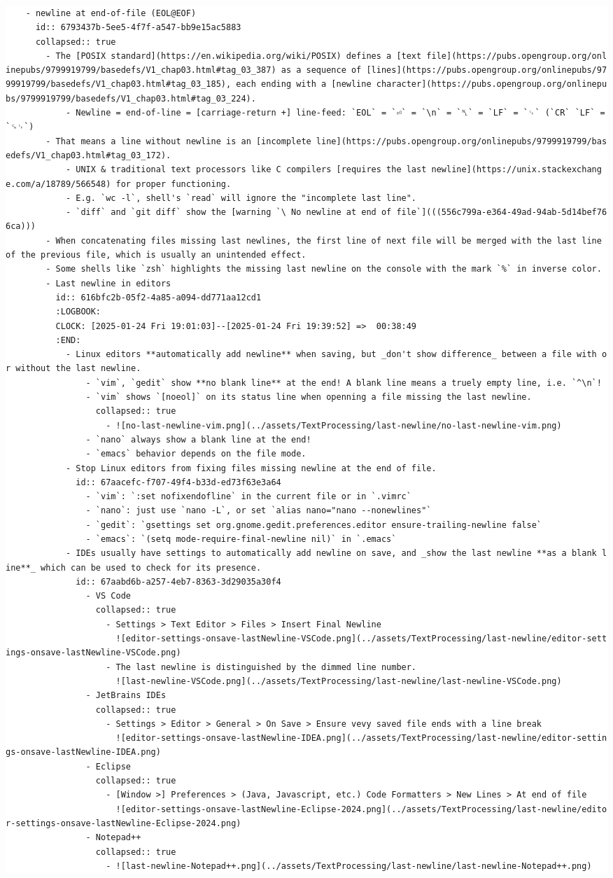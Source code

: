		- newline at end-of-file (EOL@EOF)
		  id:: 6793437b-5ee5-4f7f-a547-bb9e15ac5883
		  collapsed:: true
			- The [POSIX standard](https://en.wikipedia.org/wiki/POSIX) defines a [text file](https://pubs.opengroup.org/onlinepubs/9799919799/basedefs/V1_chap03.html#tag_03_387) as a sequence of [lines](https://pubs.opengroup.org/onlinepubs/9799919799/basedefs/V1_chap03.html#tag_03_185), each ending with a [newline character](https://pubs.opengroup.org/onlinepubs/9799919799/basedefs/V1_chap03.html#tag_03_224).
				- Newline = end-of-line = [carriage-return +] line-feed: `EOL` = `⏎` = `\n` = `␤` = `LF` = `␊` (`CR` `LF` = `␍␊`)
			- That means a line without newline is an [incomplete line](https://pubs.opengroup.org/onlinepubs/9799919799/basedefs/V1_chap03.html#tag_03_172).
				- UNIX & traditional text processors like C compilers [requires the last newline](https://unix.stackexchange.com/a/18789/566548) for proper functioning.
				- E.g. `wc -l`, shell's `read` will ignore the "incomplete last line".
				- `diff` and `git diff` show the [warning `\ No newline at end of file`](((556c799a-e364-49ad-94ab-5d14bef766ca)))
			- When concatenating files missing last newlines, the first line of next file will be merged with the last line of the previous file, which is usually an unintended effect.
			- Some shells like `zsh` highlights the missing last newline on the console with the mark `%` in inverse color.
			- Last newline in editors
			  id:: 616bfc2b-05f2-4a85-a094-dd771aa12cd1
			  :LOGBOOK:
			  CLOCK: [2025-01-24 Fri 19:01:03]--[2025-01-24 Fri 19:39:52] =>  00:38:49
			  :END:
				- Linux editors **automatically add newline** when saving, but _don't show difference_ between a file with or without the last newline.
					- `vim`, `gedit` show **no blank line** at the end! A blank line means a truely empty line, i.e. `^\n`!
					- `vim` shows `[noeol]` on its status line when openning a file missing the last newline.
					  collapsed:: true
						- ![no-last-newline-vim.png](../assets/TextProcessing/last-newline/no-last-newline-vim.png)
					- `nano` always show a blank line at the end!
					- `emacs` behavior depends on the file mode.
				- Stop Linux editors from fixing files missing newline at the end of file.
				  id:: 67aacefc-f707-49f4-b33d-ed73f63e3a64
					- `vim`: `:set nofixendofline` in the current file or in `.vimrc`
					- `nano`: just use `nano -L`, or set `alias nano="nano --nonewlines"`
					- `gedit`: `gsettings set org.gnome.gedit.preferences.editor ensure-trailing-newline false`
					- `emacs`: `(setq mode-require-final-newline nil)` in `.emacs`
				- IDEs usually have settings to automatically add newline on save, and _show the last newline **as a blank line**_ which can be used to check for its presence.
				  id:: 67aabd6b-a257-4eb7-8363-3d29035a30f4
					- VS Code
					  collapsed:: true
						- Settings > Text Editor > Files > Insert Final Newline
						  ![editor-settings-onsave-lastNewline-VSCode.png](../assets/TextProcessing/last-newline/editor-settings-onsave-lastNewline-VSCode.png)
						- The last newline is distinguished by the dimmed line number.
						  ![last-newline-VSCode.png](../assets/TextProcessing/last-newline/last-newline-VSCode.png)
					- JetBrains IDEs
					  collapsed:: true
						- Settings > Editor > General > On Save > Ensure vevy saved file ends with a line break
						  ![editor-settings-onsave-lastNewline-IDEA.png](../assets/TextProcessing/last-newline/editor-settings-onsave-lastNewline-IDEA.png)
					- Eclipse
					  collapsed:: true
						- [Window >] Preferences > (Java, Javascript, etc.) Code Formatters > New Lines > At end of file
						  ![editor-settings-onsave-lastNewline-Eclipse-2024.png](../assets/TextProcessing/last-newline/editor-settings-onsave-lastNewline-Eclipse-2024.png)
					- Notepad++
					  collapsed:: true
						- ![last-newline-Notepad++.png](../assets/TextProcessing/last-newline/last-newline-Notepad++.png)